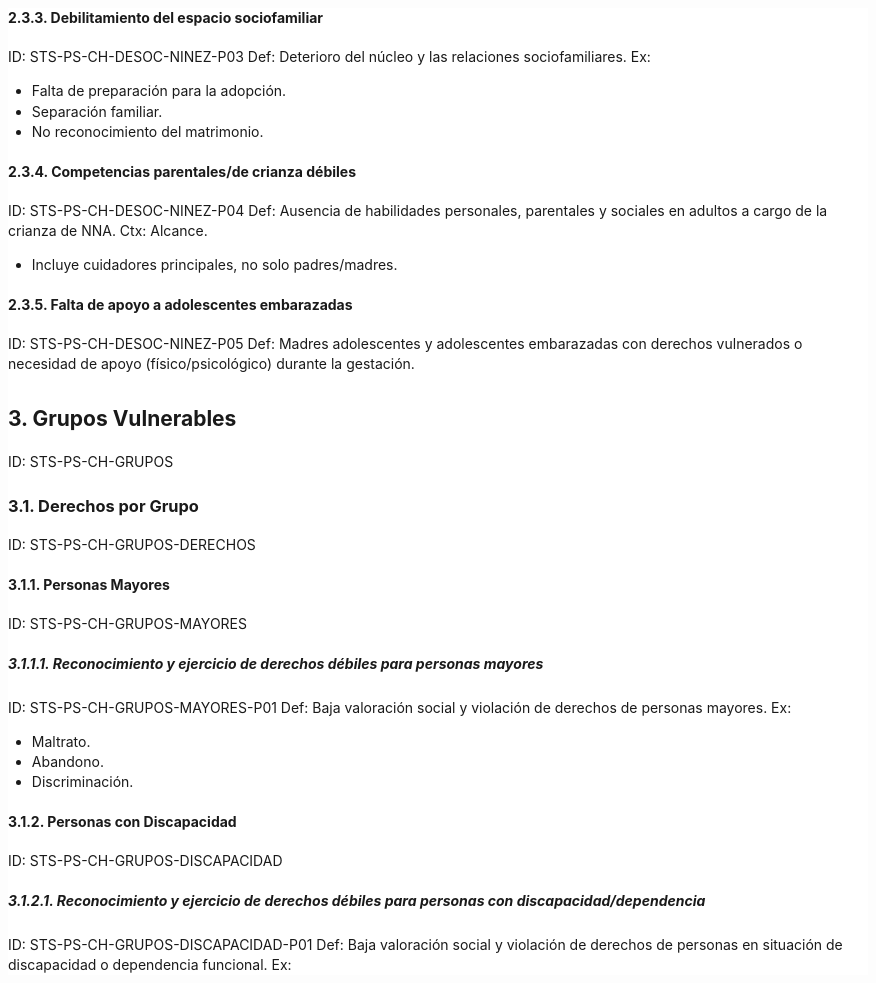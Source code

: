 #### 2.3.3. Debilitamiento del espacio sociofamiliar

ID: STS-PS-CH-DESOC-NINEZ-P03
Def: Deterioro del núcleo y las relaciones sociofamiliares.
Ex:

- Falta de preparación para la adopción.
- Separación familiar.
- No reconocimiento del matrimonio.

#### 2.3.4. Competencias parentales/de crianza débiles

ID: STS-PS-CH-DESOC-NINEZ-P04
Def: Ausencia de habilidades personales, parentales y sociales en adultos a cargo de la crianza de NNA.
Ctx: Alcance.

- Incluye cuidadores principales, no solo padres/madres.

#### 2.3.5. Falta de apoyo a adolescentes embarazadas

ID: STS-PS-CH-DESOC-NINEZ-P05
Def: Madres adolescentes y adolescentes embarazadas con derechos vulnerados o necesidad de apoyo (físico/psicológico) durante la gestación.

## 3. Grupos Vulnerables

ID: STS-PS-CH-GRUPOS

### 3.1. Derechos por Grupo

ID: STS-PS-CH-GRUPOS-DERECHOS

#### 3.1.1. Personas Mayores

ID: STS-PS-CH-GRUPOS-MAYORES

##### 3.1.1.1. Reconocimiento y ejercicio de derechos débiles para personas mayores

ID: STS-PS-CH-GRUPOS-MAYORES-P01
Def: Baja valoración social y violación de derechos de personas mayores.
Ex:

- Maltrato.
- Abandono.
- Discriminación.

#### 3.1.2. Personas con Discapacidad

ID: STS-PS-CH-GRUPOS-DISCAPACIDAD

##### 3.1.2.1. Reconocimiento y ejercicio de derechos débiles para personas con discapacidad/dependencia

ID: STS-PS-CH-GRUPOS-DISCAPACIDAD-P01
Def: Baja valoración social y violación de derechos de personas en situación de discapacidad o dependencia funcional.
Ex:
